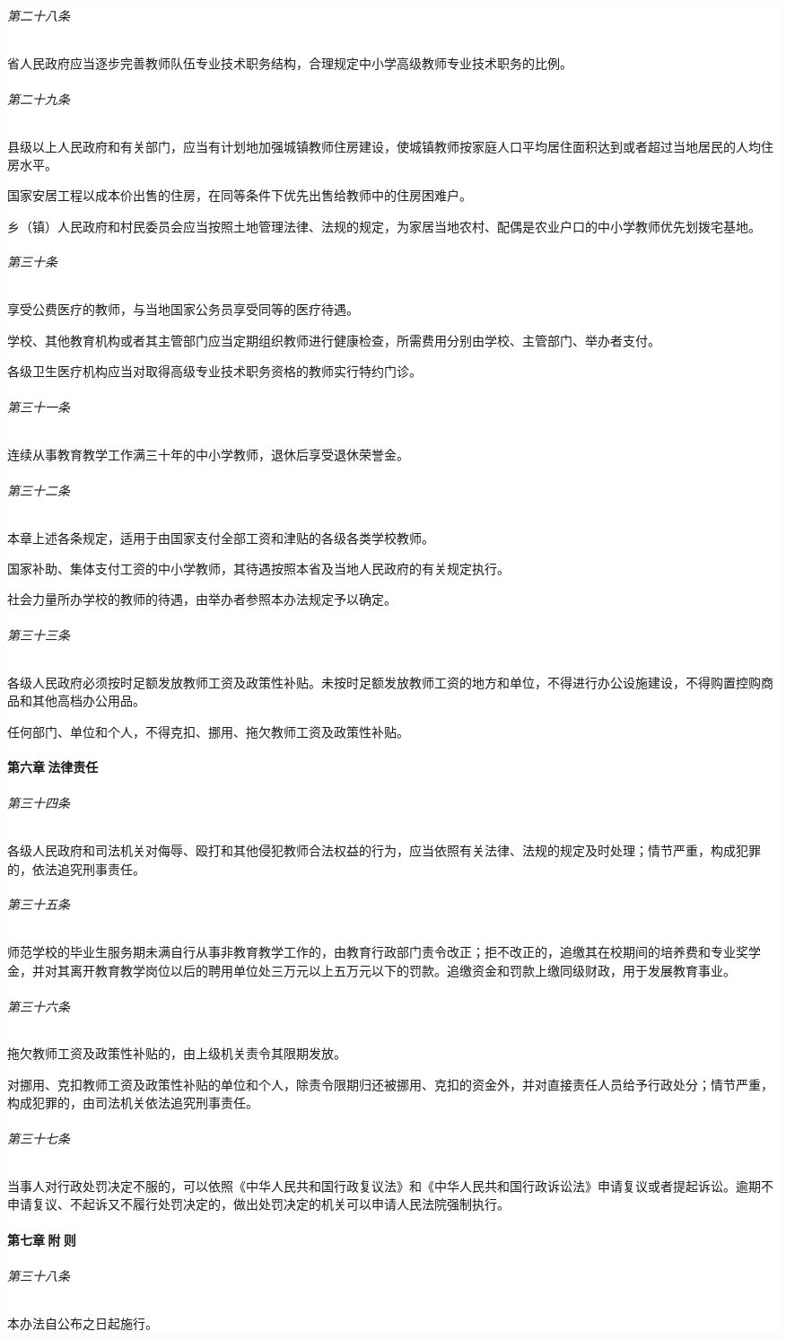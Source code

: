 ###### 第二十八条

省人民政府应当逐步完善教师队伍专业技术职务结构，合理规定中小学高级教师专业技术职务的比例。

###### 第二十九条

县级以上人民政府和有关部门，应当有计划地加强城镇教师住房建设，使城镇教师按家庭人口平均居住面积达到或者超过当地居民的人均住房水平。

国家安居工程以成本价出售的住房，在同等条件下优先出售给教师中的住房困难户。

乡（镇）人民政府和村民委员会应当按照土地管理法律、法规的规定，为家居当地农村、配偶是农业户口的中小学教师优先划拨宅基地。

###### 第三十条

享受公费医疗的教师，与当地国家公务员享受同等的医疗待遇。

学校、其他教育机构或者其主管部门应当定期组织教师进行健康检查，所需费用分别由学校、主管部门、举办者支付。

各级卫生医疗机构应当对取得高级专业技术职务资格的教师实行特约门诊。

###### 第三十一条

连续从事教育教学工作满三十年的中小学教师，退休后享受退休荣誉金。

###### 第三十二条

本章上述各条规定，适用于由国家支付全部工资和津贴的各级各类学校教师。

国家补助、集体支付工资的中小学教师，其待遇按照本省及当地人民政府的有关规定执行。

社会力量所办学校的教师的待遇，由举办者参照本办法规定予以确定。

###### 第三十三条

各级人民政府必须按时足额发放教师工资及政策性补贴。未按时足额发放教师工资的地方和单位，不得进行办公设施建设，不得购置控购商品和其他高档办公用品。

任何部门、单位和个人，不得克扣、挪用、拖欠教师工资及政策性补贴。

#### 第六章 法律责任

###### 第三十四条

各级人民政府和司法机关对侮辱、殴打和其他侵犯教师合法权益的行为，应当依照有关法律、法规的规定及时处理；情节严重，构成犯罪的，依法追究刑事责任。

###### 第三十五条

师范学校的毕业生服务期未满自行从事非教育教学工作的，由教育行政部门责令改正；拒不改正的，追缴其在校期间的培养费和专业奖学金，并对其离开教育教学岗位以后的聘用单位处三万元以上五万元以下的罚款。追缴资金和罚款上缴同级财政，用于发展教育事业。

###### 第三十六条

拖欠教师工资及政策性补贴的，由上级机关责令其限期发放。

对挪用、克扣教师工资及政策性补贴的单位和个人，除责令限期归还被挪用、克扣的资金外，并对直接责任人员给予行政处分；情节严重，构成犯罪的，由司法机关依法追究刑事责任。

###### 第三十七条

当事人对行政处罚决定不服的，可以依照《中华人民共和国行政复议法》和《中华人民共和国行政诉讼法》申请复议或者提起诉讼。逾期不申请复议、不起诉又不履行处罚决定的，做出处罚决定的机关可以申请人民法院强制执行。

#### 第七章 附 则

###### 第三十八条

本办法自公布之日起施行。
